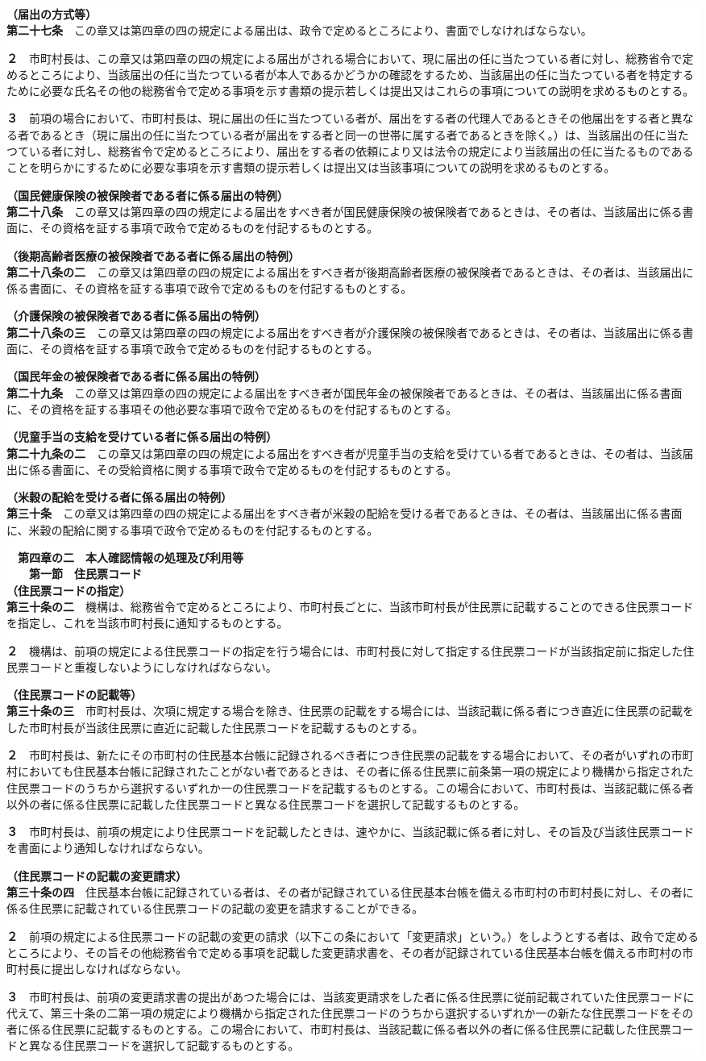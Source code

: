 **（届出の方式等）**  
**第二十七条**　この章又は第四章の四の規定による届出は、政令で定めるところにより、書面でしなければならない。  
  
**２**　市町村長は、この章又は第四章の四の規定による届出がされる場合において、現に届出の任に当たつている者に対し、総務省令で定めるところにより、当該届出の任に当たつている者が本人であるかどうかの確認をするため、当該届出の任に当たつている者を特定するために必要な氏名その他の総務省令で定める事項を示す書類の提示若しくは提出又はこれらの事項についての説明を求めるものとする。  
  
**３**　前項の場合において、市町村長は、現に届出の任に当たつている者が、届出をする者の代理人であるときその他届出をする者と異なる者であるとき（現に届出の任に当たつている者が届出をする者と同一の世帯に属する者であるときを除く。）は、当該届出の任に当たつている者に対し、総務省令で定めるところにより、届出をする者の依頼により又は法令の規定により当該届出の任に当たるものであることを明らかにするために必要な事項を示す書類の提示若しくは提出又は当該事項についての説明を求めるものとする。  
  
**（国民健康保険の被保険者である者に係る届出の特例）**  
**第二十八条**　この章又は第四章の四の規定による届出をすべき者が国民健康保険の被保険者であるときは、その者は、当該届出に係る書面に、その資格を証する事項で政令で定めるものを付記するものとする。  
  
**（後期高齢者医療の被保険者である者に係る届出の特例）**  
**第二十八条の二**　この章又は第四章の四の規定による届出をすべき者が後期高齢者医療の被保険者であるときは、その者は、当該届出に係る書面に、その資格を証する事項で政令で定めるものを付記するものとする。  
  
**（介護保険の被保険者である者に係る届出の特例）**  
**第二十八条の三**　この章又は第四章の四の規定による届出をすべき者が介護保険の被保険者であるときは、その者は、当該届出に係る書面に、その資格を証する事項で政令で定めるものを付記するものとする。  
  
**（国民年金の被保険者である者に係る届出の特例）**  
**第二十九条**　この章又は第四章の四の規定による届出をすべき者が国民年金の被保険者であるときは、その者は、当該届出に係る書面に、その資格を証する事項その他必要な事項で政令で定めるものを付記するものとする。  
  
**（児童手当の支給を受けている者に係る届出の特例）**  
**第二十九条の二**　この章又は第四章の四の規定による届出をすべき者が児童手当の支給を受けている者であるときは、その者は、当該届出に係る書面に、その受給資格に関する事項で政令で定めるものを付記するものとする。  
  
**（米穀の配給を受ける者に係る届出の特例）**  
**第三十条**　この章又は第四章の四の規定による届出をすべき者が米穀の配給を受ける者であるときは、その者は、当該届出に係る書面に、米穀の配給に関する事項で政令で定めるものを付記するものとする。  
  
&emsp;**第四章の二　本人確認情報の処理及び利用等**  
&emsp;&emsp;**第一節　住民票コード**  
**（住民票コードの指定）**  
**第三十条の二**　機構は、総務省令で定めるところにより、市町村長ごとに、当該市町村長が住民票に記載することのできる住民票コードを指定し、これを当該市町村長に通知するものとする。  
  
**２**　機構は、前項の規定による住民票コードの指定を行う場合には、市町村長に対して指定する住民票コードが当該指定前に指定した住民票コードと重複しないようにしなければならない。  
  
**（住民票コードの記載等）**  
**第三十条の三**　市町村長は、次項に規定する場合を除き、住民票の記載をする場合には、当該記載に係る者につき直近に住民票の記載をした市町村長が当該住民票に直近に記載した住民票コードを記載するものとする。  
  
**２**　市町村長は、新たにその市町村の住民基本台帳に記録されるべき者につき住民票の記載をする場合において、その者がいずれの市町村においても住民基本台帳に記録されたことがない者であるときは、その者に係る住民票に前条第一項の規定により機構から指定された住民票コードのうちから選択するいずれか一の住民票コードを記載するものとする。この場合において、市町村長は、当該記載に係る者以外の者に係る住民票に記載した住民票コードと異なる住民票コードを選択して記載するものとする。  
  
**３**　市町村長は、前項の規定により住民票コードを記載したときは、速やかに、当該記載に係る者に対し、その旨及び当該住民票コードを書面により通知しなければならない。  
  
**（住民票コードの記載の変更請求）**  
**第三十条の四**　住民基本台帳に記録されている者は、その者が記録されている住民基本台帳を備える市町村の市町村長に対し、その者に係る住民票に記載されている住民票コードの記載の変更を請求することができる。  
  
**２**　前項の規定による住民票コードの記載の変更の請求（以下この条において「変更請求」という。）をしようとする者は、政令で定めるところにより、その旨その他総務省令で定める事項を記載した変更請求書を、その者が記録されている住民基本台帳を備える市町村の市町村長に提出しなければならない。  
  
**３**　市町村長は、前項の変更請求書の提出があつた場合には、当該変更請求をした者に係る住民票に従前記載されていた住民票コードに代えて、第三十条の二第一項の規定により機構から指定された住民票コードのうちから選択するいずれか一の新たな住民票コードをその者に係る住民票に記載するものとする。この場合において、市町村長は、当該記載に係る者以外の者に係る住民票に記載した住民票コードと異なる住民票コードを選択して記載するものとする。  
  